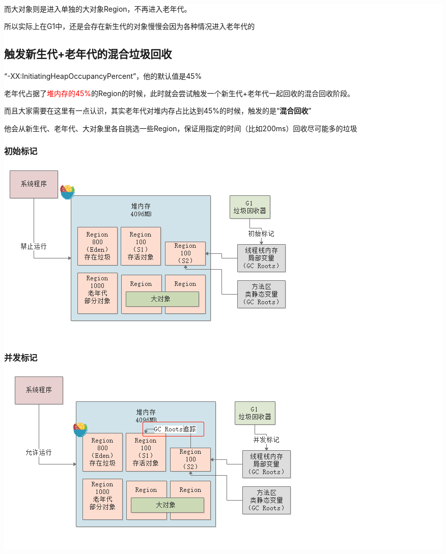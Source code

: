 而大对象则是进入单独的大对象Region，不再进入老年代。

所以实际上在G1中，还是会存在新生代的对象慢慢会因为各种情况进入老年代的

## 触发新生代+老年代的混合垃圾回收

“-XX:InitiatingHeapOccupancyPercent”，他的默认值是45%

老年代占据了<font color=red>堆内存的45%</font>的Region的时候，此时就会尝试触发一个新生代+老年代一起回收的混合回收阶段。

而且大家需要在这里有一点认识，其实老年代对堆内存占比达到45%的时候，触发的是“**混合回收**”

他会从新生代、老年代、大对象里各自挑选一些Region，保证用指定的时间（比如200ms）回收尽可能多的垃圾

### 初始标记

![image-20210416103718384](JVM原理及优化.assets/image-20210416103718384.png)

### 并发标记

![image-20210416103820443](JVM原理及优化.assets/image-20210416103820443.png)
